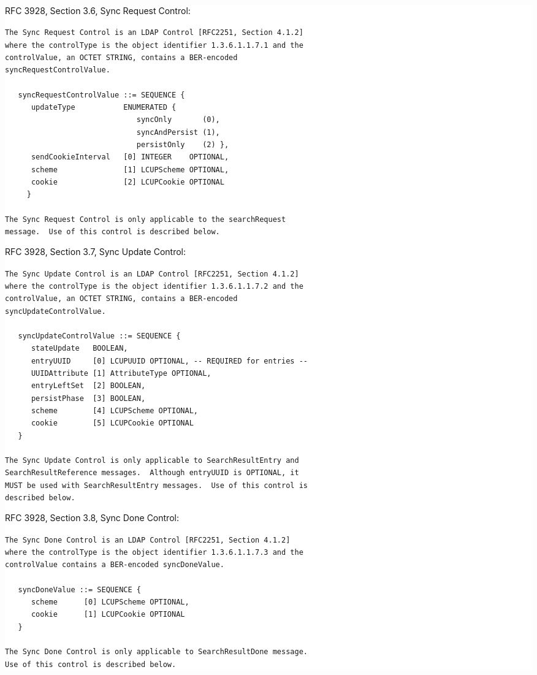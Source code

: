 RFC 3928, Section 3.6, Sync Request Control:

    The Sync Request Control is an LDAP Control [RFC2251, Section 4.1.2]
    where the controlType is the object identifier 1.3.6.1.1.7.1 and the
    controlValue, an OCTET STRING, contains a BER-encoded
    syncRequestControlValue.

       syncRequestControlValue ::= SEQUENCE {
          updateType           ENUMERATED {
                                  syncOnly       (0),
                                  syncAndPersist (1),
                                  persistOnly    (2) },
          sendCookieInterval   [0] INTEGER    OPTIONAL,
          scheme               [1] LCUPScheme OPTIONAL,
          cookie               [2] LCUPCookie OPTIONAL
         }

    The Sync Request Control is only applicable to the searchRequest
    message.  Use of this control is described below.

RFC 3928, Section 3.7, Sync Update Control:

    The Sync Update Control is an LDAP Control [RFC2251, Section 4.1.2]
    where the controlType is the object identifier 1.3.6.1.1.7.2 and the
    controlValue, an OCTET STRING, contains a BER-encoded
    syncUpdateControlValue.

       syncUpdateControlValue ::= SEQUENCE {
          stateUpdate   BOOLEAN,
          entryUUID     [0] LCUPUUID OPTIONAL, -- REQUIRED for entries --
          UUIDAttribute [1] AttributeType OPTIONAL,
          entryLeftSet  [2] BOOLEAN,
          persistPhase  [3] BOOLEAN,
          scheme        [4] LCUPScheme OPTIONAL,
          cookie        [5] LCUPCookie OPTIONAL
       }

    The Sync Update Control is only applicable to SearchResultEntry and
    SearchResultReference messages.  Although entryUUID is OPTIONAL, it
    MUST be used with SearchResultEntry messages.  Use of this control is
    described below.

RFC 3928, Section 3.8, Sync Done Control:

    The Sync Done Control is an LDAP Control [RFC2251, Section 4.1.2]
    where the controlType is the object identifier 1.3.6.1.1.7.3 and the
    controlValue contains a BER-encoded syncDoneValue.

       syncDoneValue ::= SEQUENCE {
          scheme      [0] LCUPScheme OPTIONAL,
          cookie      [1] LCUPCookie OPTIONAL
       }

    The Sync Done Control is only applicable to SearchResultDone message.
    Use of this control is described below.
